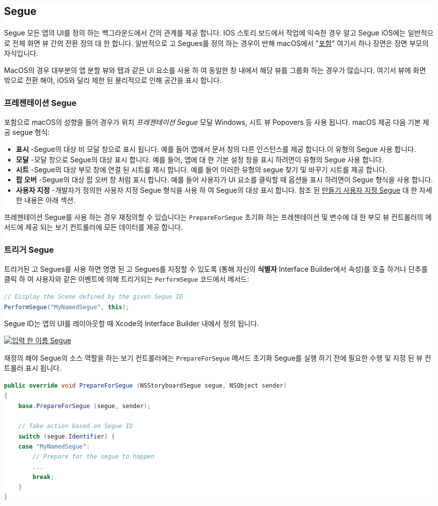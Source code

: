 ## <a name="segues"></a>Segue

Segue 모든 앱의 UI를 정의 하는 백그라운드에서 간의 관계를 제공 합니다. IOS 스토리 보드에서 작업에 익숙한 경우 알고 Segue iOS에는 일반적으로 전체 화면 뷰 간의 전환 정의 대 한 합니다. 일반적으로 고 Segues를 정의 하는 경우이 반해 macOS에서 "[포함](#Containment)" 여기서 하나 장면은 장면 부모의 자식입니다.

MacOS의 경우 대부분의 앱 분할 뷰와 탭과 같은 UI 요소를 사용 하 여 동일한 창 내에서 해당 뷰를 그룹화 하는 경우가 많습니다. 여기서 뷰에 화면 밖으로 전환 해야, iOS와 달리 제한 된 물리적으로 인해 공간을 표시 합니다.

<a name="Presentation-Segues" />

### <a name="presentation-segues"></a>프레젠테이션 Segue

포함으로 macOS의 성향을 들어 경우가 위치 _프레젠테이션 Segue_ 모달 Windows, 시트 뷰 Popovers 등 사용 됩니다. macOS 제공 다음 기본 제공 segue 형식:

- **표시** -Segue의 대상 비 모달 창으로 표시 됩니다. 예를 들어 앱에서 문서 창의 다른 인스턴스를 제공 합니다.이 유형의 Segue 사용 합니다.
- **모달** -모달 창으로 Segue의 대상 표시 합니다. 예를 들어, 앱에 대 한 기본 설정 창을 표시 하려면이 유형의 Segue 사용 합니다.
- **시트** -Segue의 대상 부모 창에 연결 된 시트를 제시 합니다. 예를 들어 이러한 유형의 segue 찾기 및 바꾸기 시트를 제공 합니다.
- **팝 오버** -Segue의 대상 팝 오버 창 처럼 표시 합니다. 예를 들어 사용자가 UI 요소를 클릭할 때 옵션을 표시 하려면이 Segue 형식을 사용 합니다.
- **사용자 지정** -개발자가 정의한 사용자 지정 Segue 형식을 사용 하 여 Segue의 대상 표시 합니다. 참조 된 [만들기 사용자 지정 Segue](#Creating-Custom-Segues) 대 한 자세한 내용은 아래 섹션.

프레젠테이션 Segue를 사용 하는 경우 재정의할 수 있습니다는 `PrepareForSegue` 초기화 하는 프레젠테이션 및 변수에 대 한 부모 뷰 컨트롤러의 메서드에 제공 되는 보기 컨트롤러에 모든 데이터를 제공 합니다.

<a name="Triggered-Segues" />

### <a name="triggered-segues"></a>트리거 Segue

트리거된 고 Segues를 사용 하면 명명 된 고 Segues를 지정할 수 있도록 (통해 자신의 **식별자** Interface Builder에서 속성)를 호출 하거나 단추를 클릭 하 여 사용자와 같은 이벤트에 의해 트리거되는 `PerformSegue` 코드에서 메서드:

```csharp
// Display the Scene defined by the given Segue ID
PerformSegue("MyNamedSegue", this);
``` 

Segue ID는 앱의 UI를 레이아웃할 때 Xcode의 Interface Builder 내에서 정의 됩니다.

[![](indepth-images/sg02.png "입력 한 이름 Segue")](indepth-images/sg02.png#lightbox)

재정의 해야 Segue의 소스 역할을 하는 보기 컨트롤러에는 `PrepareForSegue` 메서드 초기화 Segue를 실행 하기 전에 필요한 수행 및 지정 된 뷰 컨트롤러 표시 됩니다.

```csharp
public override void PrepareForSegue (NSStoryboardSegue segue, NSObject sender)
{
    base.PrepareForSegue (segue, sender);

    // Take action based on Segue ID
    switch (segue.Identifier) {
    case "MyNamedSegue":
        // Prepare for the segue to happen
        ...
        break;
    }
}
```
